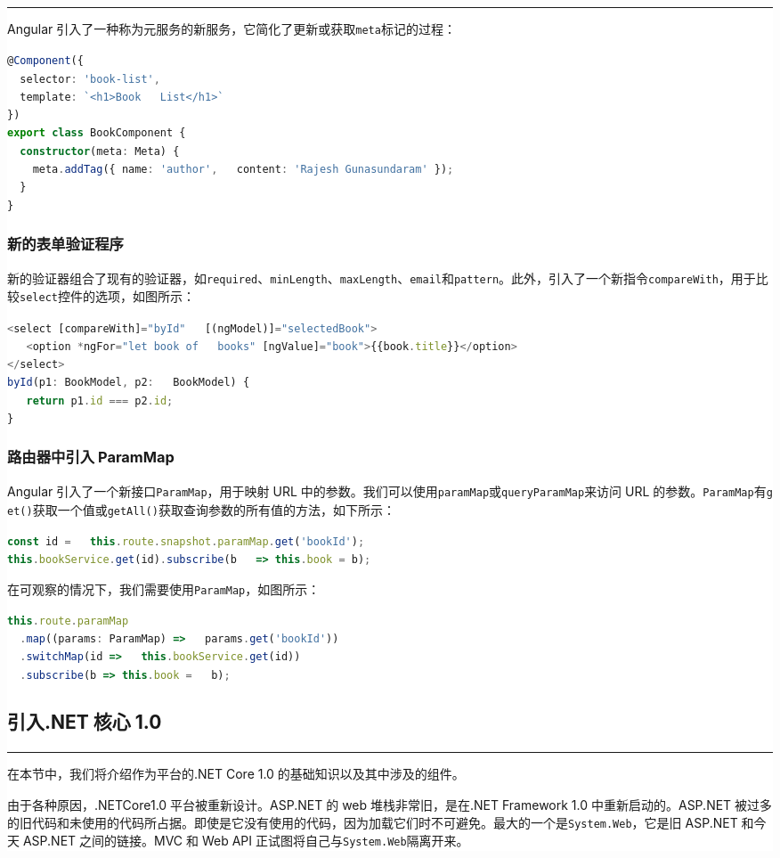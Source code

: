 * * *

Angular 引入了一种称为元服务的新服务，它简化了更新或获取`meta`标记的过程：

```ts
@Component({   
  selector: 'book-list',   
  template: `<h1>Book   List</h1>`   
})   
export class BookComponent {   
  constructor(meta: Meta) {   
    meta.addTag({ name: 'author',   content: 'Rajesh Gunasundaram' });   
  }   
}   
```

### 新的表单验证程序

新的验证器组合了现有的验证器，如`required`、`minLength`、`maxLength`、`email`和`pattern`。此外，引入了一个新指令`compareWith`，用于比较`select`控件的选项，如图所示：

```ts
<select [compareWith]="byId"   [(ngModel)]="selectedBook">   
   <option *ngFor="let book of   books" [ngValue]="book">{{book.title}}</option>   
</select>   
byId(p1: BookModel, p2:   BookModel) {   
   return p1.id === p2.id;   
}   
```

### 路由器中引入 ParamMap

Angular 引入了一个新接口`ParamMap`，用于映射 URL 中的参数。我们可以使用`paramMap`或`queryParamMap`来访问 URL 的参数。`ParamMap`有`get()`获取一个值或`getAll()`获取查询参数的所有值的方法，如下所示：

```ts
const id =   this.route.snapshot.paramMap.get('bookId');   
this.bookService.get(id).subscribe(b   => this.book = b);   
```

在可观察的情况下，我们需要使用`ParamMap`，如图所示：

```ts
this.route.paramMap   
  .map((params: ParamMap) =>   params.get('bookId'))   
  .switchMap(id =>   this.bookService.get(id))   
  .subscribe(b => this.book =   b);   
```

## 引入.NET 核心 1.0

* * *

在本节中，我们将介绍作为平台的.NET Core 1.0 的基础知识以及其中涉及的组件。

由于各种原因，.NETCore1.0 平台被重新设计。ASP.NET 的 web 堆栈非常旧，是在.NET Framework 1.0 中重新启动的。ASP.NET 被过多的旧代码和未使用的代码所占据。即使是它没有使用的代码，因为加载它们时不可避免。最大的一个是`System.Web`，它是旧 ASP.NET 和今天 ASP.NET 之间的链接。MVC 和 Web API 正试图将自己与`System.Web`隔离开来。
